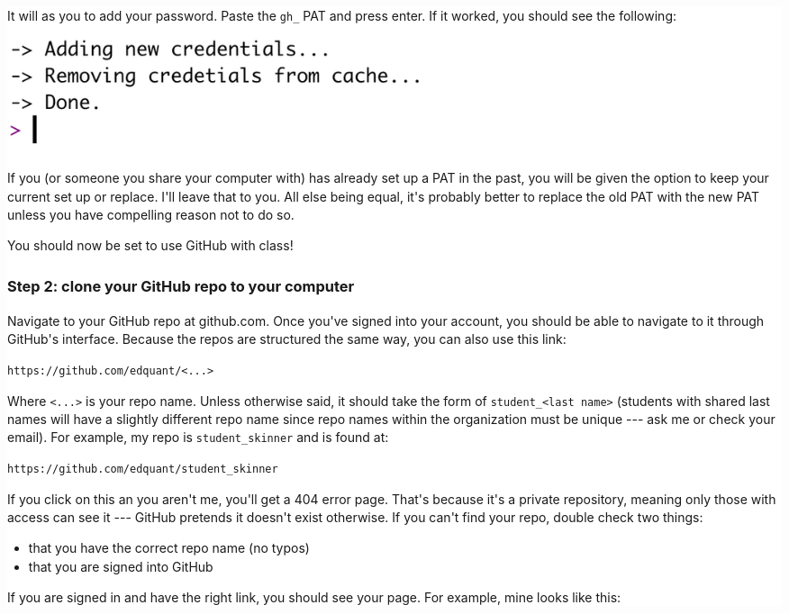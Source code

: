 It will as you to add your password. Paste the `gh_` PAT and press
enter. If it worked, you should see the following:

![GitHub PAT page: finish](../assets/img/gitcreds_finish.png)

If you (or someone you share your computer with) has already set up a
PAT in the past, you will be given the option to keep your current set
up or replace. I'll leave that to you. All else being equal, it's
probably better to replace the old PAT with the new PAT unless you
have compelling reason not to do so.

You should now be set to use GitHub with class!

### Step 2: clone your GitHub repo to your computer

Navigate to your GitHub repo at github.com. Once you've signed into
your account, you should be able to navigate to it through GitHub's
interface. Because the repos are structured the same way, you can also
use this link:

```
https://github.com/edquant/<...>
```

Where `<...>` is your repo name. Unless otherwise said, it should take
the form of `student_<last name>` (students with shared last names
will have a slightly different repo name since repo names within the
organization must be unique --- ask me or check your email). For
example, my repo is `student_skinner` and is found at:

```
https://github.com/edquant/student_skinner
```

If you click on this an you aren't me, you'll get a 404 error
page. That's because it's a private repository, meaning only those
with access can see it --- GitHub pretends it doesn't exist
otherwise. If you can't find your repo, double check two things:

- that you have the correct repo name (no typos)
- that you are signed into GitHub

If you are signed in and have the right link, you should see your
page. For example, mine looks like this:

